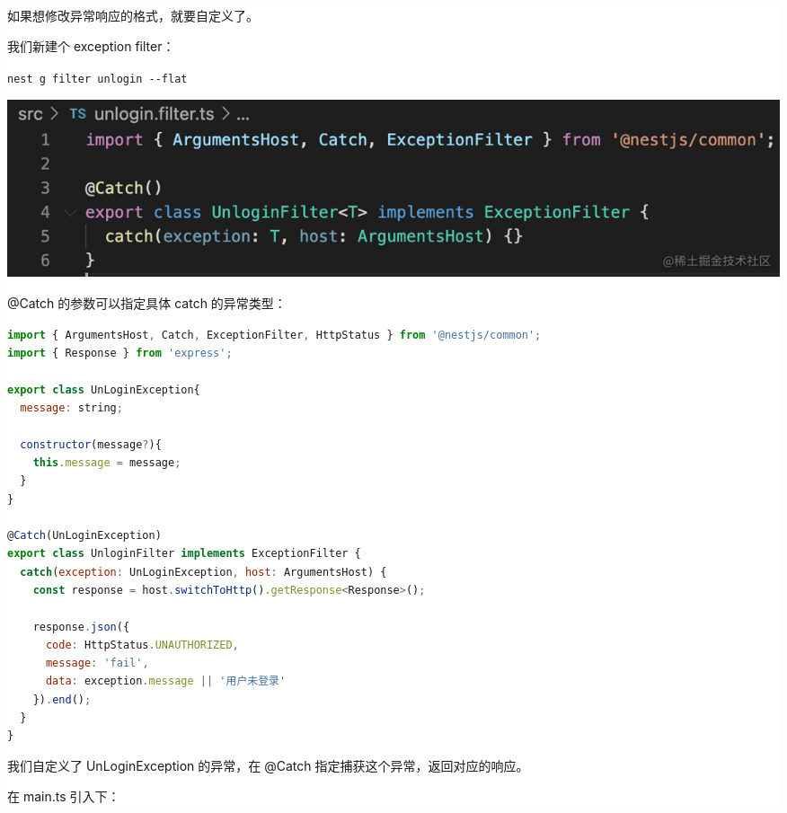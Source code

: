 
如果想修改异常响应的格式，就要自定义了。

我们新建个 exception filter：

```
nest g filter unlogin --flat
```

![](./image/第89章—会议室预订系统：用户管理模块--用户列表和分页查询-7.png)

@Catch 的参数可以指定具体 catch 的异常类型：

```javascript
import { ArgumentsHost, Catch, ExceptionFilter, HttpStatus } from '@nestjs/common';
import { Response } from 'express';

export class UnLoginException{
  message: string;

  constructor(message?){
    this.message = message;
  }
}

@Catch(UnLoginException)
export class UnloginFilter implements ExceptionFilter {
  catch(exception: UnLoginException, host: ArgumentsHost) {
    const response = host.switchToHttp().getResponse<Response>();

    response.json({
      code: HttpStatus.UNAUTHORIZED,
      message: 'fail',
      data: exception.message || '用户未登录'
    }).end();
  }
}
```
我们自定义了 UnLoginException 的异常，在 @Catch 指定捕获这个异常，返回对应的响应。

在 main.ts 引入下：
